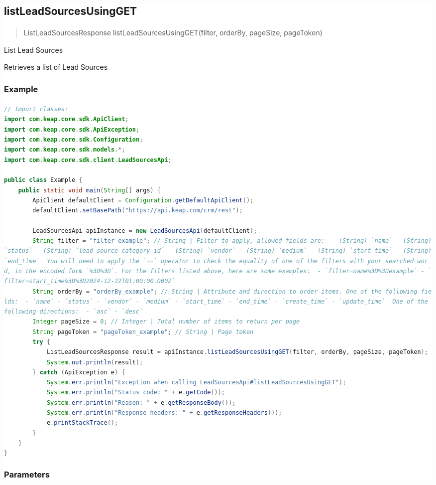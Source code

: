 
## listLeadSourcesUsingGET

> ListLeadSourcesResponse listLeadSourcesUsingGET(filter, orderBy, pageSize, pageToken)

List Lead Sources

Retrieves a list of Lead Sources

### Example

```java
// Import classes:
import com.keap.core.sdk.ApiClient;
import com.keap.core.sdk.ApiException;
import com.keap.core.sdk.Configuration;
import com.keap.core.sdk.models.*;
import com.keap.core.sdk.client.LeadSourcesApi;

public class Example {
    public static void main(String[] args) {
        ApiClient defaultClient = Configuration.getDefaultApiClient();
        defaultClient.setBasePath("https://api.keap.com/crm/rest");

        LeadSourcesApi apiInstance = new LeadSourcesApi(defaultClient);
        String filter = "filter_example"; // String | Filter to apply, allowed fields are:  - (String) `name` - (String) `status` - (String) `lead_source_category_id` - (String) `vendor` - (String) `medium` - (String) `start_time` - (String) `end_time`  You will need to apply the `==` operator to check the equality of one of the filters with your searched word, in the encoded form `%3D%3D`. For the filters listed above, here are some examples:  - `filter=name%3D%3Dexample` - `filter=start_time%3D%3D2024-12-22T01:00:00.000Z`
        String orderBy = "orderBy_example"; // String | Attribute and direction to order items. One of the following fields:  - `name` - `status` - `vendor` - `medium` - `start_time` - `end_time` - `create_time` - `update_time`  One of the following directions:  - `asc` - `desc`
        Integer pageSize = 0; // Integer | Total number of items to return per page
        String pageToken = "pageToken_example"; // String | Page token
        try {
            ListLeadSourcesResponse result = apiInstance.listLeadSourcesUsingGET(filter, orderBy, pageSize, pageToken);
            System.out.println(result);
        } catch (ApiException e) {
            System.err.println("Exception when calling LeadSourcesApi#listLeadSourcesUsingGET");
            System.err.println("Status code: " + e.getCode());
            System.err.println("Reason: " + e.getResponseBody());
            System.err.println("Response headers: " + e.getResponseHeaders());
            e.printStackTrace();
        }
    }
}
```

### Parameters

